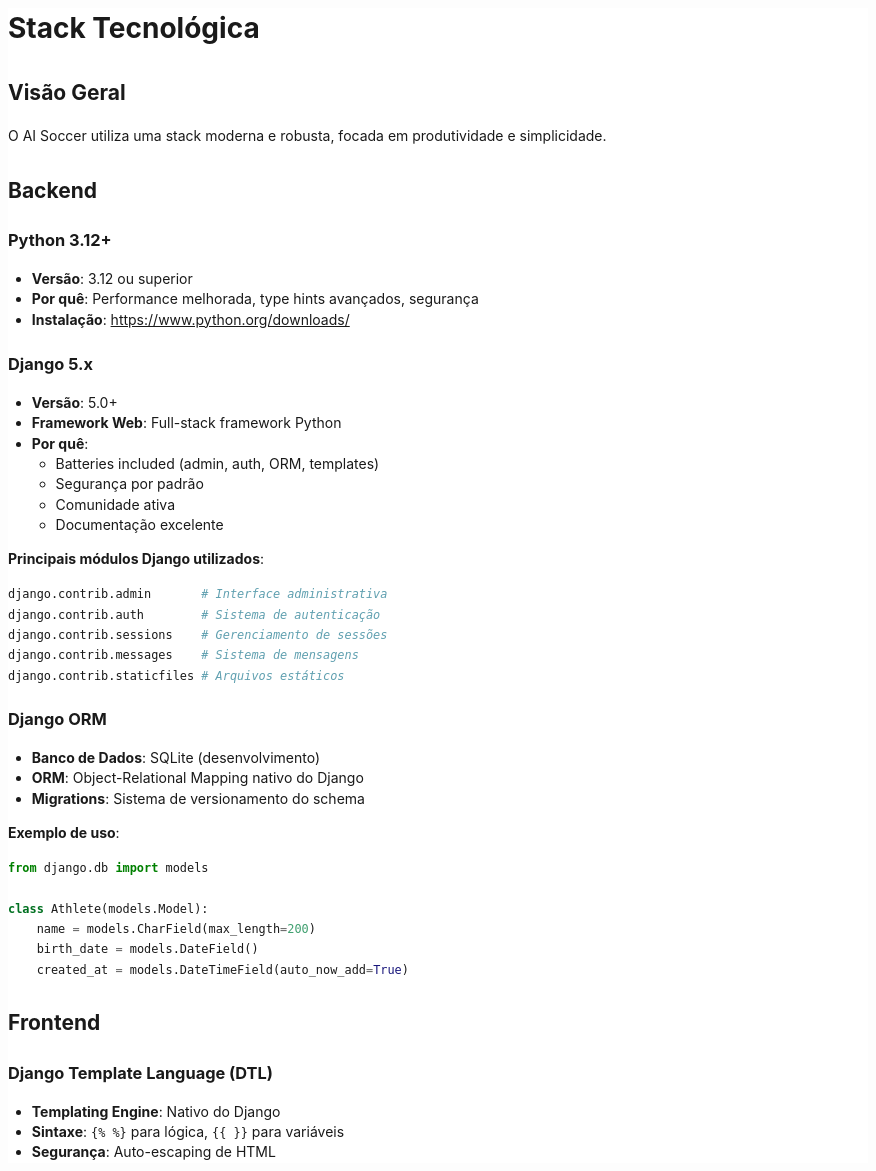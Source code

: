 # Stack Tecnológica

## Visão Geral

O AI Soccer utiliza uma stack moderna e robusta, focada em produtividade e simplicidade.

## Backend

### Python 3.12+
- **Versão**: 3.12 ou superior
- **Por quê**: Performance melhorada, type hints avançados, segurança
- **Instalação**: https://www.python.org/downloads/

### Django 5.x
- **Versão**: 5.0+
- **Framework Web**: Full-stack framework Python
- **Por quê**:
  - Batteries included (admin, auth, ORM, templates)
  - Segurança por padrão
  - Comunidade ativa
  - Documentação excelente

**Principais módulos Django utilizados**:
```python
django.contrib.admin       # Interface administrativa
django.contrib.auth        # Sistema de autenticação
django.contrib.sessions    # Gerenciamento de sessões
django.contrib.messages    # Sistema de mensagens
django.contrib.staticfiles # Arquivos estáticos
```

### Django ORM
- **Banco de Dados**: SQLite (desenvolvimento)
- **ORM**: Object-Relational Mapping nativo do Django
- **Migrations**: Sistema de versionamento do schema

**Exemplo de uso**:
```python
from django.db import models

class Athlete(models.Model):
    name = models.CharField(max_length=200)
    birth_date = models.DateField()
    created_at = models.DateTimeField(auto_now_add=True)
```

## Frontend

### Django Template Language (DTL)
- **Templating Engine**: Nativo do Django
- **Sintaxe**: `{% %}` para lógica, `{{ }}` para variáveis
- **Segurança**: Auto-escaping de HTML
